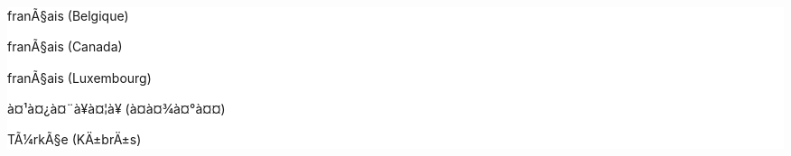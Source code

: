  franÃ§ais (Belgique)


 franÃ§ais (Canada)


 franÃ§ais (Luxembourg)


 à¤¹à¤¿à¤¨à¥à¤¦à¥ (à¤­à¤¾à¤°à¤¤)


 TÃ¼rkÃ§e (KÄ±brÄ±s)












